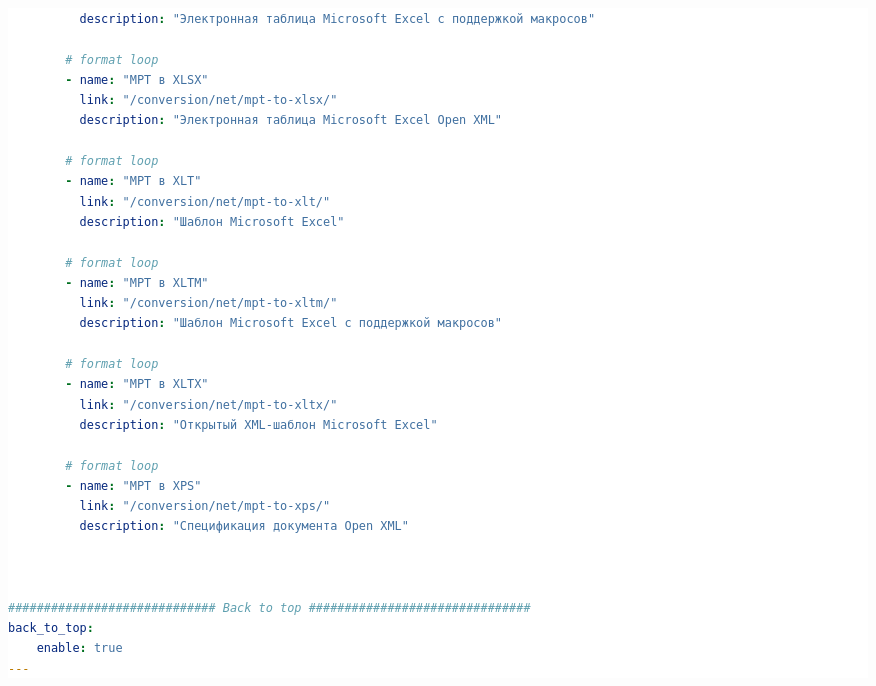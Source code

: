 ```yaml
          description: "Электронная таблица Microsoft Excel с поддержкой макросов"

        # format loop
        - name: "MPT в XLSX"
          link: "/conversion/net/mpt-to-xlsx/"
          description: "Электронная таблица Microsoft Excel Open XML"

        # format loop
        - name: "MPT в XLT"
          link: "/conversion/net/mpt-to-xlt/"
          description: "Шаблон Microsoft Excel"

        # format loop
        - name: "MPT в XLTM"
          link: "/conversion/net/mpt-to-xltm/"
          description: "Шаблон Microsoft Excel с поддержкой макросов"

        # format loop
        - name: "MPT в XLTX"
          link: "/conversion/net/mpt-to-xltx/"
          description: "Открытый XML-шаблон Microsoft Excel"

        # format loop
        - name: "MPT в XPS"
          link: "/conversion/net/mpt-to-xps/"
          description: "Спецификация документа Open XML"



############################# Back to top ###############################
back_to_top:
    enable: true
---
```

